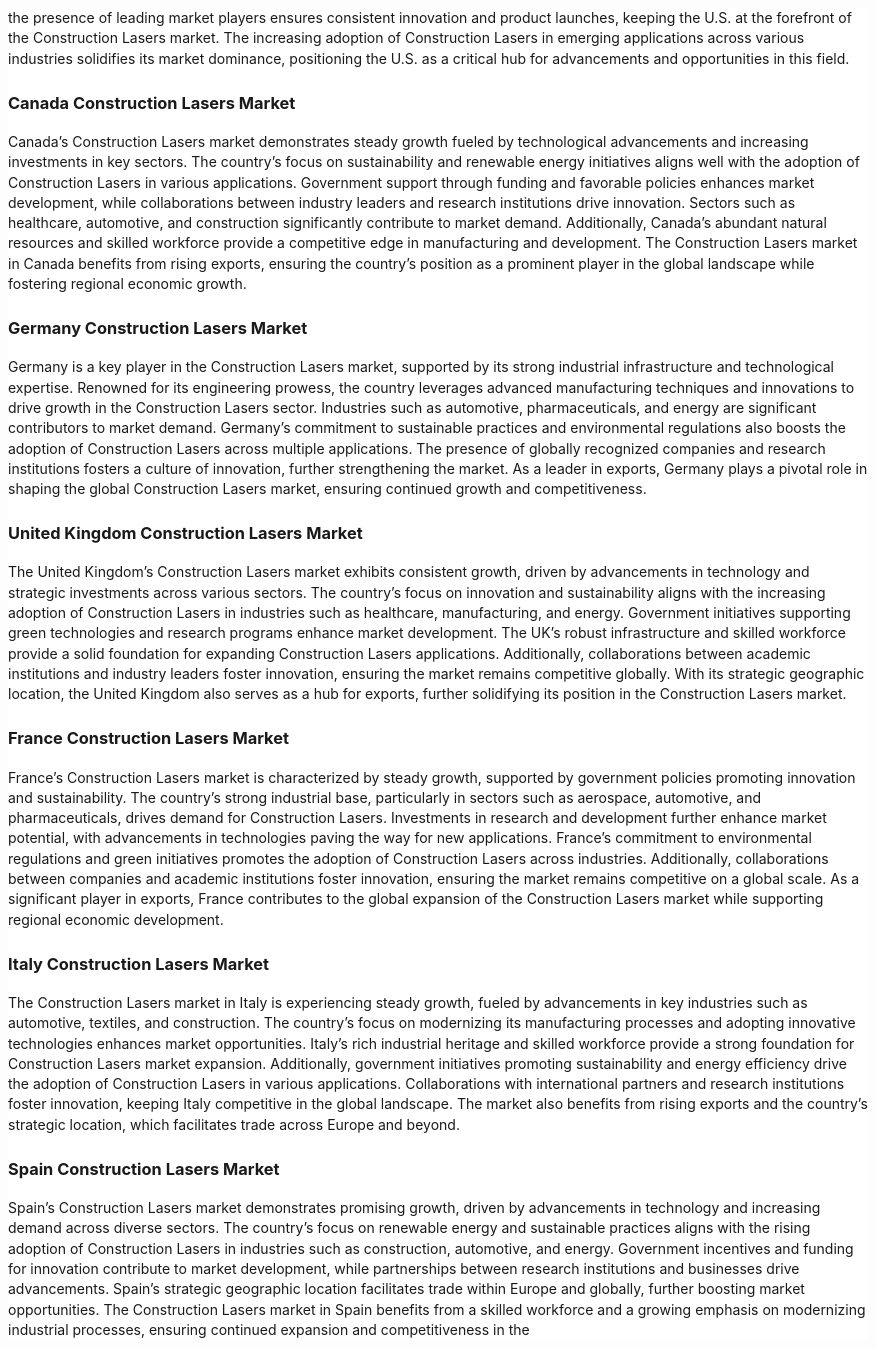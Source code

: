 the presence of leading market players ensures consistent innovation and product launches, keeping the U.S. at the forefront of the Construction Lasers market. The increasing adoption of Construction Lasers in emerging applications across various industries solidifies its market dominance, positioning the U.S. as a critical hub for advancements and opportunities in this field.</p><h3>Canada Construction Lasers Market</h3><p>Canada&rsquo;s Construction Lasers market demonstrates steady growth fueled by technological advancements and increasing investments in key sectors. The country&rsquo;s focus on sustainability and renewable energy initiatives aligns well with the adoption of Construction Lasers in various applications. Government support through funding and favorable policies enhances market development, while collaborations between industry leaders and research institutions drive innovation. Sectors such as healthcare, automotive, and construction significantly contribute to market demand. Additionally, Canada&rsquo;s abundant natural resources and skilled workforce provide a competitive edge in manufacturing and development. The Construction Lasers market in Canada benefits from rising exports, ensuring the country&rsquo;s position as a prominent player in the global landscape while fostering regional economic growth.</p><h3>Germany Construction Lasers Market</h3><p>Germany is a key player in the Construction Lasers market, supported by its strong industrial infrastructure and technological expertise. Renowned for its engineering prowess, the country leverages advanced manufacturing techniques and innovations to drive growth in the Construction Lasers sector. Industries such as automotive, pharmaceuticals, and energy are significant contributors to market demand. Germany&rsquo;s commitment to sustainable practices and environmental regulations also boosts the adoption of Construction Lasers across multiple applications. The presence of globally recognized companies and research institutions fosters a culture of innovation, further strengthening the market. As a leader in exports, Germany plays a pivotal role in shaping the global Construction Lasers market, ensuring continued growth and competitiveness.</p><h3>United Kingdom Construction Lasers Market</h3><p>The United Kingdom&rsquo;s Construction Lasers market exhibits consistent growth, driven by advancements in technology and strategic investments across various sectors. The country&rsquo;s focus on innovation and sustainability aligns with the increasing adoption of Construction Lasers in industries such as healthcare, manufacturing, and energy. Government initiatives supporting green technologies and research programs enhance market development. The UK&rsquo;s robust infrastructure and skilled workforce provide a solid foundation for expanding Construction Lasers applications. Additionally, collaborations between academic institutions and industry leaders foster innovation, ensuring the market remains competitive globally. With its strategic geographic location, the United Kingdom also serves as a hub for exports, further solidifying its position in the Construction Lasers market.</p><h3>France Construction Lasers Market</h3><p>France&rsquo;s Construction Lasers market is characterized by steady growth, supported by government policies promoting innovation and sustainability. The country&rsquo;s strong industrial base, particularly in sectors such as aerospace, automotive, and pharmaceuticals, drives demand for Construction Lasers. Investments in research and development further enhance market potential, with advancements in technologies paving the way for new applications. France&rsquo;s commitment to environmental regulations and green initiatives promotes the adoption of Construction Lasers across industries. Additionally, collaborations between companies and academic institutions foster innovation, ensuring the market remains competitive on a global scale. As a significant player in exports, France contributes to the global expansion of the Construction Lasers market while supporting regional economic development.</p><h3>Italy Construction Lasers Market</h3><p>The Construction Lasers market in Italy is experiencing steady growth, fueled by advancements in key industries such as automotive, textiles, and construction. The country&rsquo;s focus on modernizing its manufacturing processes and adopting innovative technologies enhances market opportunities. Italy&rsquo;s rich industrial heritage and skilled workforce provide a strong foundation for Construction Lasers market expansion. Additionally, government initiatives promoting sustainability and energy efficiency drive the adoption of Construction Lasers in various applications. Collaborations with international partners and research institutions foster innovation, keeping Italy competitive in the global landscape. The market also benefits from rising exports and the country&rsquo;s strategic location, which facilitates trade across Europe and beyond.</p><h3>Spain Construction Lasers Market</h3><p>Spain&rsquo;s Construction Lasers market demonstrates promising growth, driven by advancements in technology and increasing demand across diverse sectors. The country&rsquo;s focus on renewable energy and sustainable practices aligns with the rising adoption of Construction Lasers in industries such as construction, automotive, and energy. Government incentives and funding for innovation contribute to market development, while partnerships between research institutions and businesses drive advancements. Spain&rsquo;s strategic geographic location facilitates trade within Europe and globally, further boosting market opportunities. The Construction Lasers market in Spain benefits from a skilled workforce and a growing emphasis on modernizing industrial processes, ensuring continued expansion and competitiveness in the